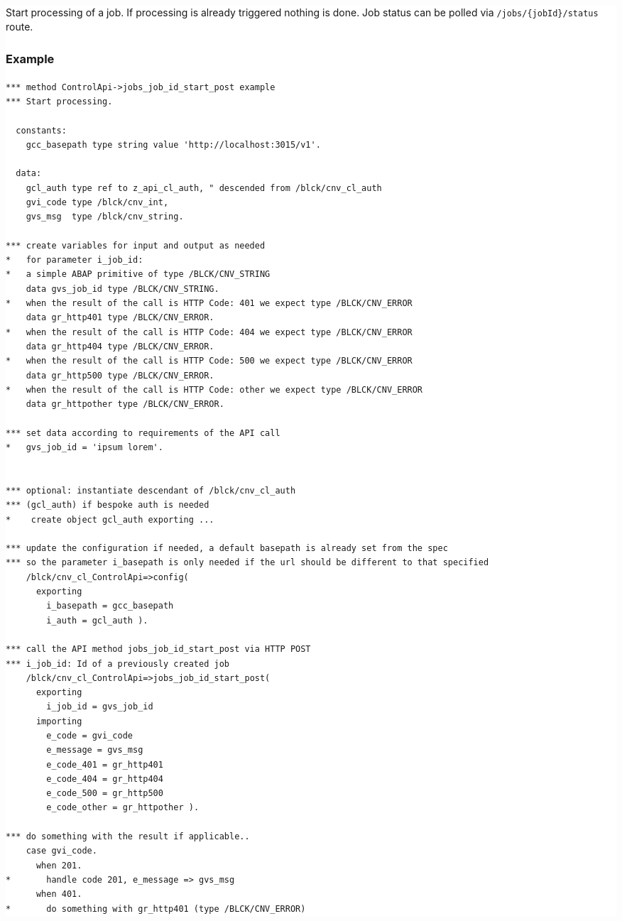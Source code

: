 Start processing of a job. If processing is already triggered nothing is done. Job status can be polled via `/jobs/{jobId}/status` route. 


### Example
```abap
*** method ControlApi->jobs_job_id_start_post example
*** Start processing.

  constants:
    gcc_basepath type string value 'http://localhost:3015/v1'.
    
  data:  
    gcl_auth type ref to z_api_cl_auth, " descended from /blck/cnv_cl_auth
    gvi_code type /blck/cnv_int,
    gvs_msg  type /blck/cnv_string.
    
*** create variables for input and output as needed
*   for parameter i_job_id:
*   a simple ABAP primitive of type /BLCK/CNV_STRING
    data gvs_job_id type /BLCK/CNV_STRING.
*   when the result of the call is HTTP Code: 401 we expect type /BLCK/CNV_ERROR
    data gr_http401 type /BLCK/CNV_ERROR.
*   when the result of the call is HTTP Code: 404 we expect type /BLCK/CNV_ERROR
    data gr_http404 type /BLCK/CNV_ERROR.
*   when the result of the call is HTTP Code: 500 we expect type /BLCK/CNV_ERROR
    data gr_http500 type /BLCK/CNV_ERROR.
*   when the result of the call is HTTP Code: other we expect type /BLCK/CNV_ERROR
    data gr_httpother type /BLCK/CNV_ERROR.
        
*** set data according to requirements of the API call
*   gvs_job_id = 'ipsum lorem'.


*** optional: instantiate descendant of /blck/cnv_cl_auth 
*** (gcl_auth) if bespoke auth is needed
*    create object gcl_auth exporting ...
    
*** update the configuration if needed, a default basepath is already set from the spec
*** so the parameter i_basepath is only needed if the url should be different to that specified
    /blck/cnv_cl_ControlApi=>config(
      exporting
        i_basepath = gcc_basepath
        i_auth = gcl_auth ).
        
*** call the API method jobs_job_id_start_post via HTTP POST
*** i_job_id: Id of a previously created job
    /blck/cnv_cl_ControlApi=>jobs_job_id_start_post(
      exporting
        i_job_id = gvs_job_id
      importing
        e_code = gvi_code
        e_message = gvs_msg
        e_code_401 = gr_http401
        e_code_404 = gr_http404
        e_code_500 = gr_http500
        e_code_other = gr_httpother ).

*** do something with the result if applicable..
    case gvi_code.
      when 201.
*       handle code 201, e_message => gvs_msg
      when 401.
*       do something with gr_http401 (type /BLCK/CNV_ERROR)
```